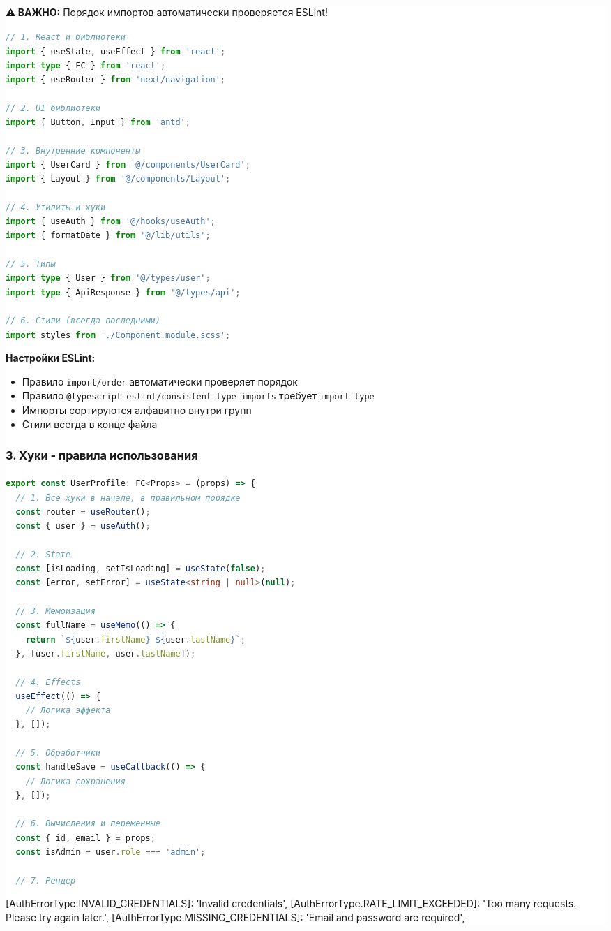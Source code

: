 **⚠️ ВАЖНО:** Порядок импортов автоматически проверяется ESLint!

```typescript
// 1. React и библиотеки
import { useState, useEffect } from 'react';
import type { FC } from 'react';
import { useRouter } from 'next/navigation';

// 2. UI библиотеки
import { Button, Input } from 'antd';

// 3. Внутренние компоненты
import { UserCard } from '@/components/UserCard';
import { Layout } from '@/components/Layout';

// 4. Утилиты и хуки
import { useAuth } from '@/hooks/useAuth';
import { formatDate } from '@/lib/utils';

// 5. Типы
import type { User } from '@/types/user';
import type { ApiResponse } from '@/types/api';

// 6. Стили (всегда последними)
import styles from './Component.module.scss';
```

**Настройки ESLint:**

- Правило `import/order` автоматически проверяет порядок
- Правило `@typescript-eslint/consistent-type-imports` требует `import type`
- Импорты сортируются алфавитно внутри групп
- Стили всегда в конце файла

### 3. Хуки - правила использования

```typescript
export const UserProfile: FC<Props> = (props) => {
  // 1. Все хуки в начале, в правильном порядке
  const router = useRouter();
  const { user } = useAuth();

  // 2. State
  const [isLoading, setIsLoading] = useState(false);
  const [error, setError] = useState<string | null>(null);

  // 3. Мемоизация
  const fullName = useMemo(() => {
    return `${user.firstName} ${user.lastName}`;
  }, [user.firstName, user.lastName]);

  // 4. Effects
  useEffect(() => {
    // Логика эффекта
  }, []);

  // 5. Обработчики
  const handleSave = useCallback(() => {
    // Логика сохранения
  }, []);

  // 6. Вычисления и переменные
  const { id, email } = props;
  const isAdmin = user.role === 'admin';

  // 7. Рендер
```

  [AuthErrorType.INVALID_CREDENTIALS]: 'Invalid credentials',
  [AuthErrorType.RATE_LIMIT_EXCEEDED]: 'Too many requests. Please try again later.',
  [AuthErrorType.MISSING_CREDENTIALS]: 'Email and password are required',